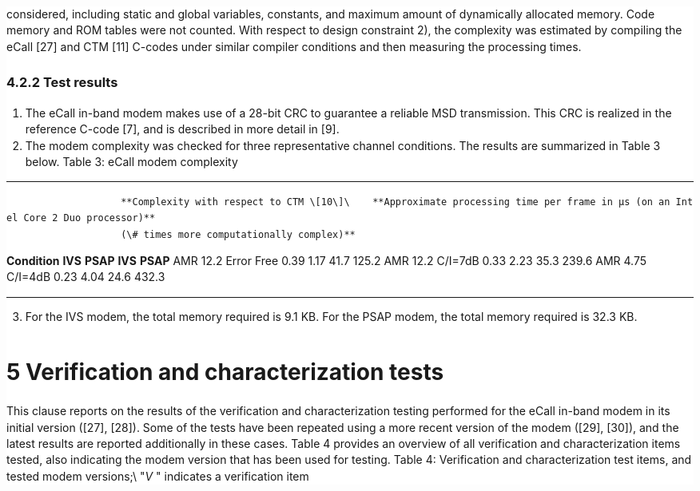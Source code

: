 considered, including static and global variables, constants, and maximum
amount of dynamically allocated memory. Code memory and ROM tables were not
counted.
With respect to design constraint 2), the complexity was estimated by
compiling the eCall [27] and CTM [11] C-codes under similar compiler
conditions and then measuring the processing times.
### 4.2.2 Test results
1) The eCall in-band modem makes use of a 28-bit CRC to guarantee a reliable
MSD transmission. This CRC is realized in the reference C-code [7], and is
described in more detail in [9].
2) The modem complexity was checked for three representative channel
conditions. The results are summarized in Table 3 below.
Table 3: eCall modem complexity
* * *
                        **Complexity with respect to CTM \[10\]\    **Approximate processing time per frame in µs (on an Intel Core 2 Duo processor)**             
                        (\# times more computationally complex)**
**Condition** **IVS** **PSAP** **IVS** **PSAP**
AMR 12.2 Error Free 0.39 1.17 41.7 125.2
AMR 12.2 C/I=7dB 0.33 2.23 35.3 239.6
AMR 4.75 C/I=4dB 0.23 4.04 24.6 432.3
* * *
3) For the IVS modem, the total memory required is 9.1 KB.
For the PSAP modem, the total memory required is 32.3 KB.
# 5 Verification and characterization tests
This clause reports on the results of the verification and characterization
testing performed for the eCall in-band modem in its initial version ([27],
[28]). Some of the tests have been repeated using a more recent version of the
modem ([29], [30]), and the latest results are reported additionally in these
cases. Table 4 provides an overview of all verification and characterization
items tested, also indicating the modem version that has been used for
testing.
Table 4: Verification and characterization test items, and tested modem
versions;\ \"_V_ \" indicates a verification item